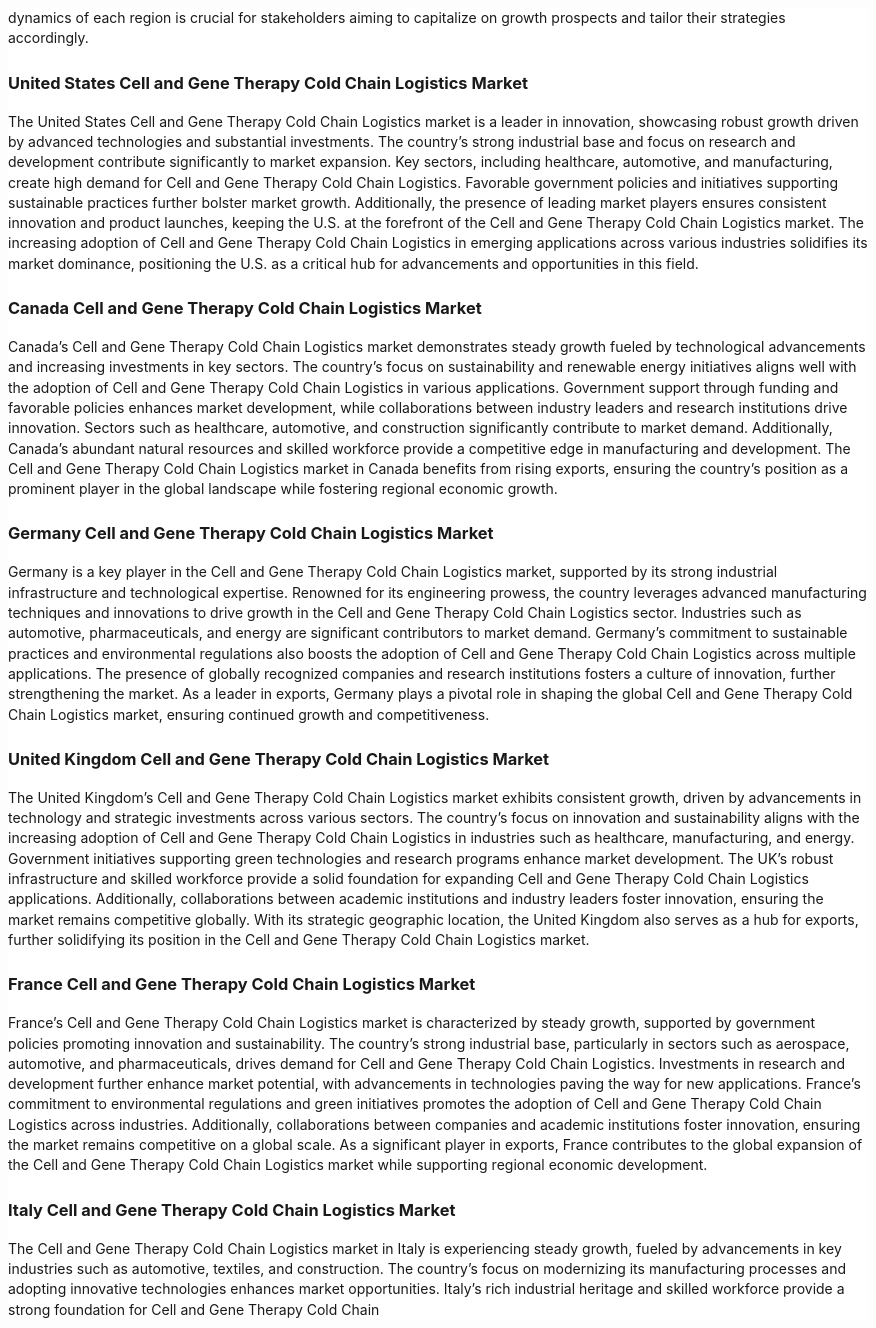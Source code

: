 dynamics of each region is crucial for stakeholders aiming to capitalize on growth prospects and tailor their strategies accordingly.</p><h3>United States Cell and Gene Therapy Cold Chain Logistics Market</h3><p>The United States Cell and Gene Therapy Cold Chain Logistics market is a leader in innovation, showcasing robust growth driven by advanced technologies and substantial investments. The country&rsquo;s strong industrial base and focus on research and development contribute significantly to market expansion. Key sectors, including healthcare, automotive, and manufacturing, create high demand for Cell and Gene Therapy Cold Chain Logistics. Favorable government policies and initiatives supporting sustainable practices further bolster market growth. Additionally, the presence of leading market players ensures consistent innovation and product launches, keeping the U.S. at the forefront of the Cell and Gene Therapy Cold Chain Logistics market. The increasing adoption of Cell and Gene Therapy Cold Chain Logistics in emerging applications across various industries solidifies its market dominance, positioning the U.S. as a critical hub for advancements and opportunities in this field.</p><h3>Canada Cell and Gene Therapy Cold Chain Logistics Market</h3><p>Canada&rsquo;s Cell and Gene Therapy Cold Chain Logistics market demonstrates steady growth fueled by technological advancements and increasing investments in key sectors. The country&rsquo;s focus on sustainability and renewable energy initiatives aligns well with the adoption of Cell and Gene Therapy Cold Chain Logistics in various applications. Government support through funding and favorable policies enhances market development, while collaborations between industry leaders and research institutions drive innovation. Sectors such as healthcare, automotive, and construction significantly contribute to market demand. Additionally, Canada&rsquo;s abundant natural resources and skilled workforce provide a competitive edge in manufacturing and development. The Cell and Gene Therapy Cold Chain Logistics market in Canada benefits from rising exports, ensuring the country&rsquo;s position as a prominent player in the global landscape while fostering regional economic growth.</p><h3>Germany Cell and Gene Therapy Cold Chain Logistics Market</h3><p>Germany is a key player in the Cell and Gene Therapy Cold Chain Logistics market, supported by its strong industrial infrastructure and technological expertise. Renowned for its engineering prowess, the country leverages advanced manufacturing techniques and innovations to drive growth in the Cell and Gene Therapy Cold Chain Logistics sector. Industries such as automotive, pharmaceuticals, and energy are significant contributors to market demand. Germany&rsquo;s commitment to sustainable practices and environmental regulations also boosts the adoption of Cell and Gene Therapy Cold Chain Logistics across multiple applications. The presence of globally recognized companies and research institutions fosters a culture of innovation, further strengthening the market. As a leader in exports, Germany plays a pivotal role in shaping the global Cell and Gene Therapy Cold Chain Logistics market, ensuring continued growth and competitiveness.</p><h3>United Kingdom Cell and Gene Therapy Cold Chain Logistics Market</h3><p>The United Kingdom&rsquo;s Cell and Gene Therapy Cold Chain Logistics market exhibits consistent growth, driven by advancements in technology and strategic investments across various sectors. The country&rsquo;s focus on innovation and sustainability aligns with the increasing adoption of Cell and Gene Therapy Cold Chain Logistics in industries such as healthcare, manufacturing, and energy. Government initiatives supporting green technologies and research programs enhance market development. The UK&rsquo;s robust infrastructure and skilled workforce provide a solid foundation for expanding Cell and Gene Therapy Cold Chain Logistics applications. Additionally, collaborations between academic institutions and industry leaders foster innovation, ensuring the market remains competitive globally. With its strategic geographic location, the United Kingdom also serves as a hub for exports, further solidifying its position in the Cell and Gene Therapy Cold Chain Logistics market.</p><h3>France Cell and Gene Therapy Cold Chain Logistics Market</h3><p>France&rsquo;s Cell and Gene Therapy Cold Chain Logistics market is characterized by steady growth, supported by government policies promoting innovation and sustainability. The country&rsquo;s strong industrial base, particularly in sectors such as aerospace, automotive, and pharmaceuticals, drives demand for Cell and Gene Therapy Cold Chain Logistics. Investments in research and development further enhance market potential, with advancements in technologies paving the way for new applications. France&rsquo;s commitment to environmental regulations and green initiatives promotes the adoption of Cell and Gene Therapy Cold Chain Logistics across industries. Additionally, collaborations between companies and academic institutions foster innovation, ensuring the market remains competitive on a global scale. As a significant player in exports, France contributes to the global expansion of the Cell and Gene Therapy Cold Chain Logistics market while supporting regional economic development.</p><h3>Italy Cell and Gene Therapy Cold Chain Logistics Market</h3><p>The Cell and Gene Therapy Cold Chain Logistics market in Italy is experiencing steady growth, fueled by advancements in key industries such as automotive, textiles, and construction. The country&rsquo;s focus on modernizing its manufacturing processes and adopting innovative technologies enhances market opportunities. Italy&rsquo;s rich industrial heritage and skilled workforce provide a strong foundation for Cell and Gene Therapy Cold Chain